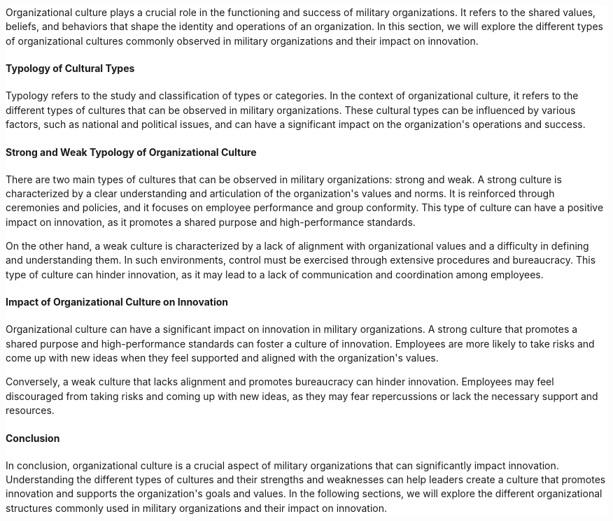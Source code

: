 Organizational culture plays a crucial role in the functioning and success of military organizations. It refers to the shared values, beliefs, and behaviors that shape the identity and operations of an organization. In this section, we will explore the different types of organizational cultures commonly observed in military organizations and their impact on innovation.



#### Typology of Cultural Types



Typology refers to the study and classification of types or categories. In the context of organizational culture, it refers to the different types of cultures that can be observed in military organizations. These cultural types can be influenced by various factors, such as national and political issues, and can have a significant impact on the organization's operations and success.



#### Strong and Weak Typology of Organizational Culture



There are two main types of cultures that can be observed in military organizations: strong and weak. A strong culture is characterized by a clear understanding and articulation of the organization's values and norms. It is reinforced through ceremonies and policies, and it focuses on employee performance and group conformity. This type of culture can have a positive impact on innovation, as it promotes a shared purpose and high-performance standards.



On the other hand, a weak culture is characterized by a lack of alignment with organizational values and a difficulty in defining and understanding them. In such environments, control must be exercised through extensive procedures and bureaucracy. This type of culture can hinder innovation, as it may lead to a lack of communication and coordination among employees.



#### Impact of Organizational Culture on Innovation



Organizational culture can have a significant impact on innovation in military organizations. A strong culture that promotes a shared purpose and high-performance standards can foster a culture of innovation. Employees are more likely to take risks and come up with new ideas when they feel supported and aligned with the organization's values.



Conversely, a weak culture that lacks alignment and promotes bureaucracy can hinder innovation. Employees may feel discouraged from taking risks and coming up with new ideas, as they may fear repercussions or lack the necessary support and resources.



#### Conclusion



In conclusion, organizational culture is a crucial aspect of military organizations that can significantly impact innovation. Understanding the different types of cultures and their strengths and weaknesses can help leaders create a culture that promotes innovation and supports the organization's goals and values. In the following sections, we will explore the different organizational structures commonly used in military organizations and their impact on innovation. 
